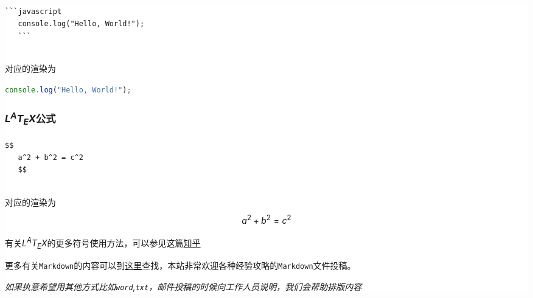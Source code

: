    <div class="language-plaintext highlighter-rouge"><div class="highlight"><pre class="highlight"><code>```javascript
   console.log("Hello, World!");
   ```
   </code></pre></div></div>

   对应的渲染为

   ```javascript
   console.log("Hello, World!");
   ```

   ### $L^AT_EX$公式

   <div class="language-plaintext highlighter-rouge"><div class="highlight"><pre class="highlight"><code>$$
   a^2 + b^2 = c^2
   $$
   </code></pre></div></div>

   对应的渲染为
   $$
   a^2+b^2=c^2
   $$
   

   有关$L^AT_EX$的更多符号使用方法，可以参见这篇[知乎](https://zhuanlan.zhihu.com/p/510451940?utm_id=0)

   更多有关`Markdown`的内容可以到[这里](https://www.markdownguide.org/)查找，本站非常欢迎各种经验攻略的`Markdown`文件投稿。
   
   *如果执意希望用其他方式比如`word`,`txt`，邮件投稿的时候向工作人员说明，我们会帮助排版内容*